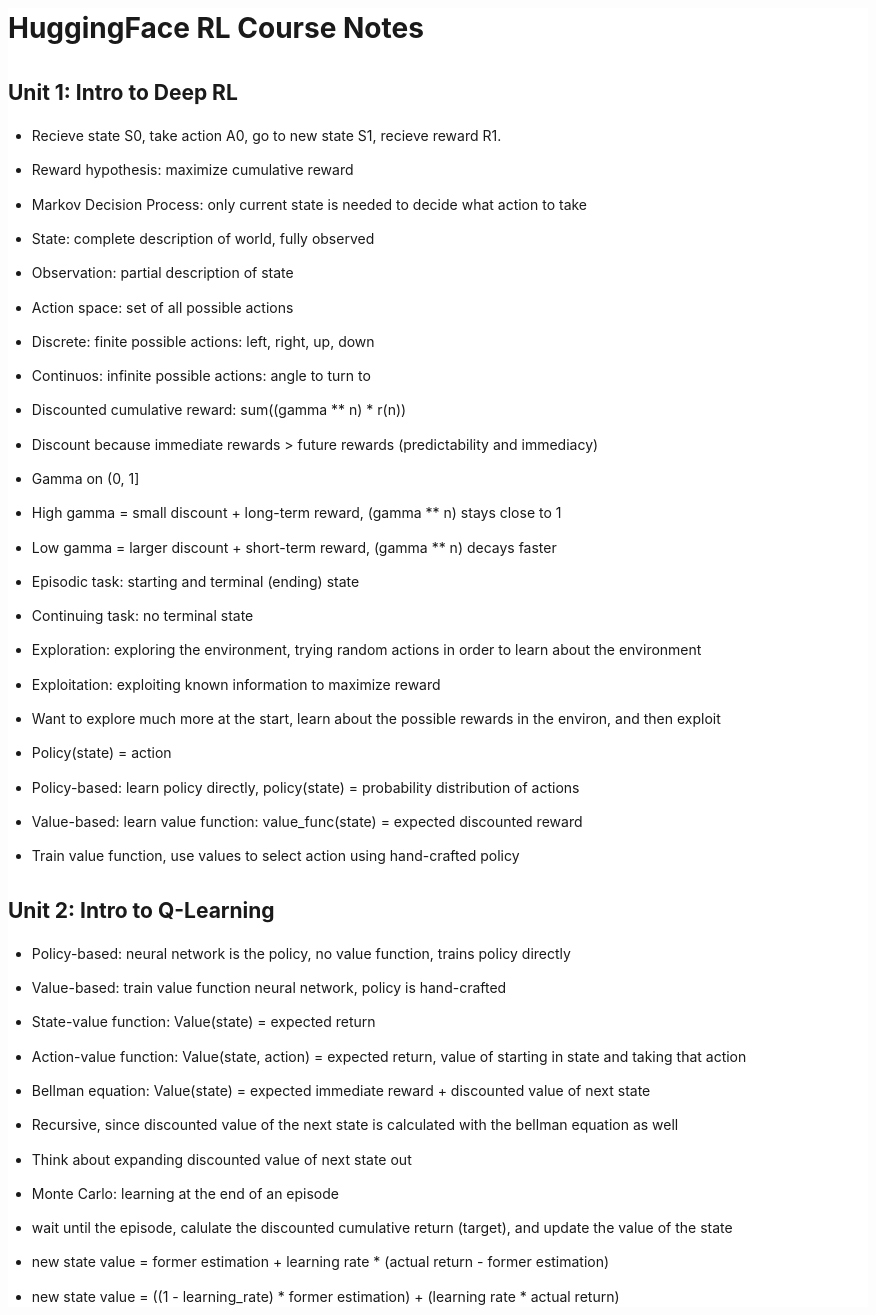 # HuggingFace RL Course Notes

## Unit 1: Intro to Deep RL
* Recieve state S0, take action A0, go to new state S1, recieve reward R1.
* Reward hypothesis: maximize cumulative reward
* Markov Decision Process: only current state is needed to decide what action to take

* State: complete description of world, fully observed
* Observation: partial description of state

* Action space: set of all possible actions
* Discrete: finite possible actions: left, right, up, down
* Continuos: infinite possible actions: angle to turn to

* Discounted cumulative reward: sum((gamma ** n) * r(n))
* Discount because immediate rewards > future rewards (predictability and immediacy)
* Gamma on (0, 1]
* High gamma = small discount + long-term reward, (gamma ** n) stays close to 1
* Low gamma = larger discount + short-term reward, (gamma ** n) decays faster

* Episodic task: starting and terminal (ending) state
* Continuing task: no terminal state

* Exploration: exploring the environment, trying random actions in order to learn about the environment
* Exploitation: exploiting known information to maximize reward
* Want to explore much more at the start, learn about the possible rewards in the environ, and then exploit

* Policy(state) = action
* Policy-based: learn policy directly, policy(state) = probability distribution of actions

* Value-based: learn value function: value_func(state) = expected discounted reward
* Train value function, use values to select action using hand-crafted policy

## Unit 2: Intro to Q-Learning
* Policy-based: neural network is the policy, no value function, trains policy directly
* Value-based: train value function neural network, policy is hand-crafted

* State-value function: Value(state) = expected return
* Action-value function: Value(state, action) = expected return, value of starting in state and taking that action

* Bellman equation: Value(state) = expected immediate reward + discounted value of next state
* Recursive, since discounted value of the next state is calculated with the bellman equation as well
* Think about expanding discounted value of next state out

* Monte Carlo: learning at the end of an episode
* wait until the episode, calulate the discounted cumulative return (target), and update the value of the state
* new state value = former estimation + learning rate * (actual return - former estimation) 
* new state value = ((1 - learning_rate) * former estimation) + (learning rate * actual return)
